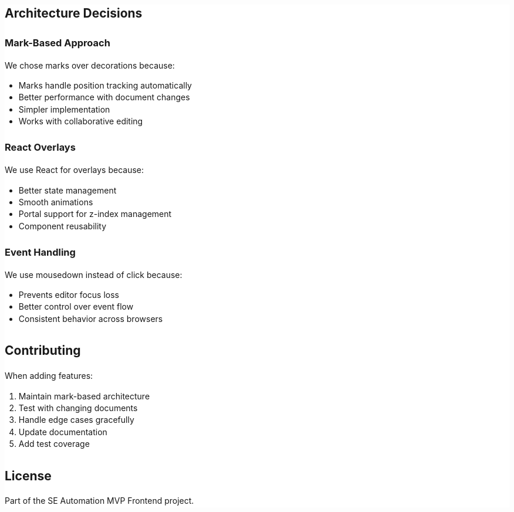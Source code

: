 ## Architecture Decisions

### Mark-Based Approach
We chose marks over decorations because:
- Marks handle position tracking automatically
- Better performance with document changes
- Simpler implementation
- Works with collaborative editing

### React Overlays
We use React for overlays because:
- Better state management
- Smooth animations
- Portal support for z-index management
- Component reusability

### Event Handling
We use mousedown instead of click because:
- Prevents editor focus loss
- Better control over event flow
- Consistent behavior across browsers

## Contributing

When adding features:
1. Maintain mark-based architecture
2. Test with changing documents
3. Handle edge cases gracefully
4. Update documentation
5. Add test coverage

## License

Part of the SE Automation MVP Frontend project. 